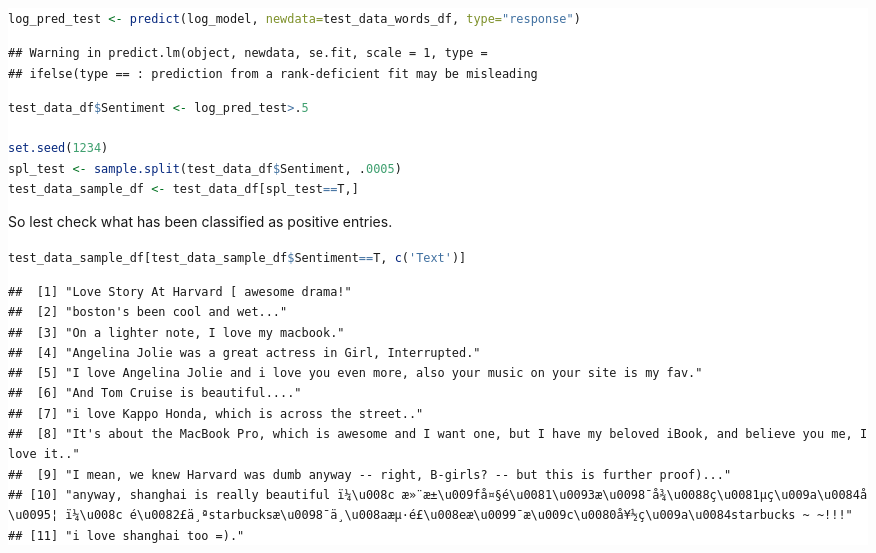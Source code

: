 
```r
log_pred_test <- predict(log_model, newdata=test_data_words_df, type="response")
```

```
## Warning in predict.lm(object, newdata, se.fit, scale = 1, type =
## ifelse(type == : prediction from a rank-deficient fit may be misleading
```

```r
test_data_df$Sentiment <- log_pred_test>.5
    
set.seed(1234)
spl_test <- sample.split(test_data_df$Sentiment, .0005)
test_data_sample_df <- test_data_df[spl_test==T,]
```

So lest check what has been classified as positive entries.  


```r
test_data_sample_df[test_data_sample_df$Sentiment==T, c('Text')]
```

```
##  [1] "Love Story At Harvard [ awesome drama!"                                                                                                                                                                                              
##  [2] "boston's been cool and wet..."                                                                                                                                                                                                       
##  [3] "On a lighter note, I love my macbook."                                                                                                                                                                                               
##  [4] "Angelina Jolie was a great actress in Girl, Interrupted."                                                                                                                                                                            
##  [5] "I love Angelina Jolie and i love you even more, also your music on your site is my fav."                                                                                                                                             
##  [6] "And Tom Cruise is beautiful...."                                                                                                                                                                                                     
##  [7] "i love Kappo Honda, which is across the street.."                                                                                                                                                                                    
##  [8] "It's about the MacBook Pro, which is awesome and I want one, but I have my beloved iBook, and believe you me, I love it.."                                                                                                           
##  [9] "I mean, we knew Harvard was dumb anyway -- right, B-girls? -- but this is further proof)..."                                                                                                                                         
## [10] "anyway, shanghai is really beautiful ï¼\u008c æ»¨æ±\u009få¤§é\u0081\u0093æ\u0098¯å¾\u0088ç\u0081µç\u009a\u0084å\u0095¦ ï¼\u008c é\u0082£ä¸ªstarbucksæ\u0098¯ä¸\u008aæµ·é£\u008eæ\u0099¯æ\u009c\u0080å¥½ç\u009a\u0084starbucks ~ ~!!!"
## [11] "i love shanghai too =)."
```
